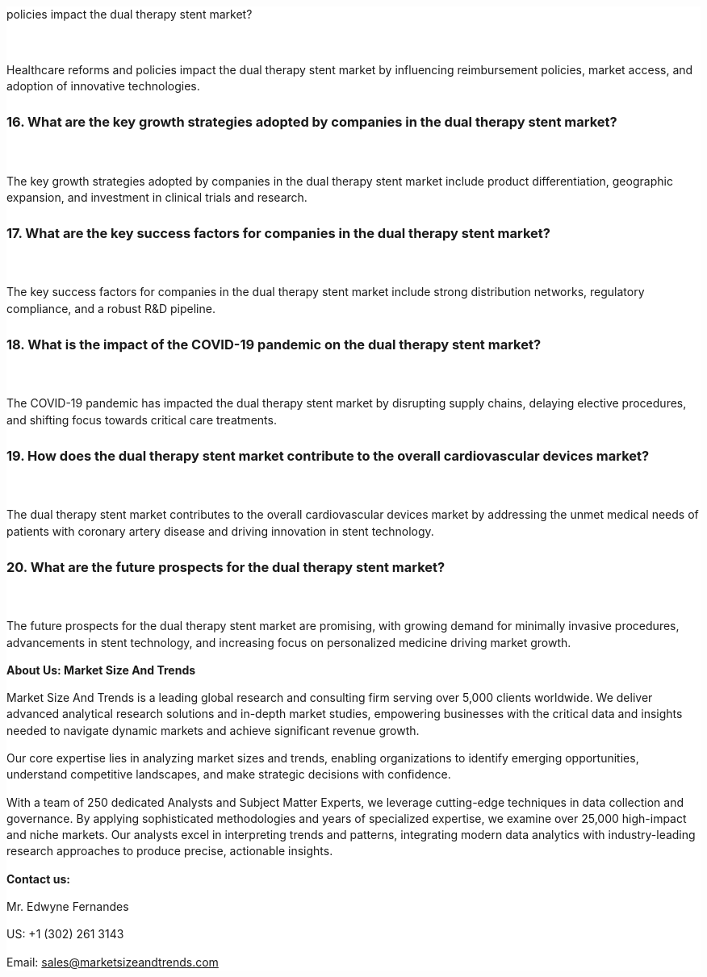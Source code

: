 policies impact the dual therapy stent market?</h3><p>&nbsp;</p><p>Healthcare reforms and policies impact the dual therapy stent market by influencing reimbursement policies, market access, and adoption of innovative technologies.</p><h3>16. What are the key growth strategies adopted by companies in the dual therapy stent market?</h3><p>&nbsp;</p><p>The key growth strategies adopted by companies in the dual therapy stent market include product differentiation, geographic expansion, and investment in clinical trials and research.</p><h3>17. What are the key success factors for companies in the dual therapy stent market?</h3><p>&nbsp;</p><p>The key success factors for companies in the dual therapy stent market include strong distribution networks, regulatory compliance, and a robust R&D pipeline.</p><h3>18. What is the impact of the COVID-19 pandemic on the dual therapy stent market?</h3><p>&nbsp;</p><p>The COVID-19 pandemic has impacted the dual therapy stent market by disrupting supply chains, delaying elective procedures, and shifting focus towards critical care treatments.</p><h3>19. How does the dual therapy stent market contribute to the overall cardiovascular devices market?</h3><p>&nbsp;</p><p>The dual therapy stent market contributes to the overall cardiovascular devices market by addressing the unmet medical needs of patients with coronary artery disease and driving innovation in stent technology.</p><h3>20. What are the future prospects for the dual therapy stent market?</h3><p>&nbsp;</p><p>The future prospects for the dual therapy stent market are promising, with growing demand for minimally invasive procedures, advancements in stent technology, and increasing focus on personalized medicine driving market growth.</p></body></html></p><p><strong>About Us:&nbsp;Market Size And Trends</strong></p><p>Market Size And Trends&nbsp;is a leading global research and consulting firm serving over 5,000 clients worldwide. We deliver advanced analytical research solutions and in-depth market studies, empowering businesses with the critical data and insights needed to navigate dynamic markets and achieve significant revenue growth.</p><p>Our core expertise lies in analyzing market sizes and trends, enabling organizations to identify emerging opportunities, understand competitive landscapes, and make strategic decisions with confidence.</p><p>With a team of 250 dedicated Analysts and Subject Matter Experts, we leverage cutting-edge techniques in data collection and governance. By applying sophisticated methodologies and years of specialized expertise, we examine over 25,000 high-impact and niche markets. Our analysts excel in interpreting trends and patterns, integrating modern data analytics with industry-leading research approaches to produce precise, actionable insights.</p><p><strong>Contact us:</strong></p><p>Mr. Edwyne Fernandes</p><p>US: +1 (302) 261 3143</p><p>Email: <a href="mailto:sales@marketsizeandtrends.com">sales@marketsizeandtrends.com</a>&nbsp;</p>
